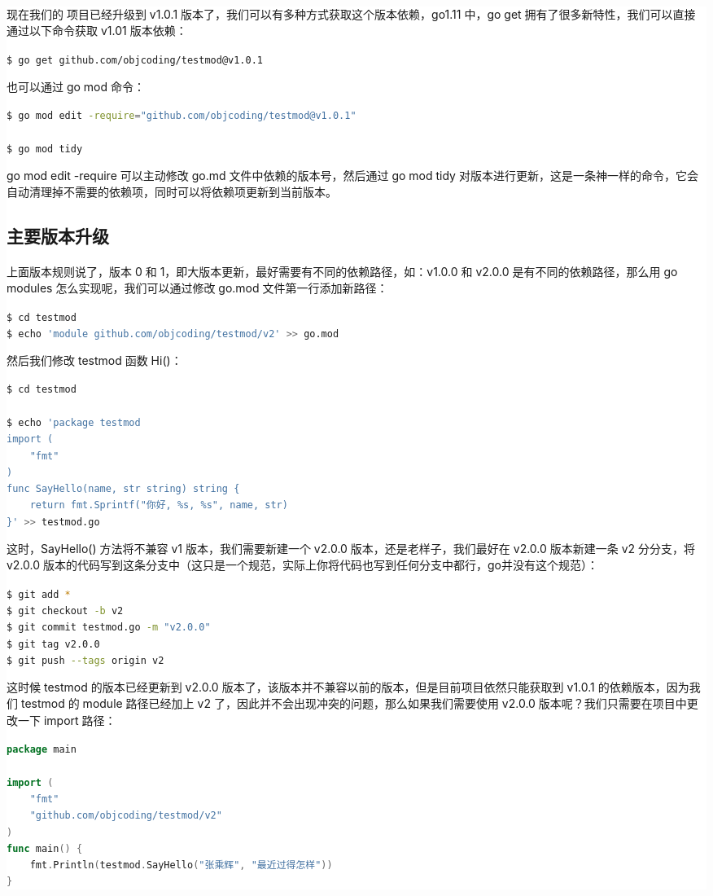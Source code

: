 现在我们的 项目已经升级到 v1.0.1 版本了，我们可以有多种方式获取这个版本依赖，go1.11 中，go get 拥有了很多新特性，我们可以直接通过以下命令获取 v1.01 版本依赖：

```bash
$ go get github.com/objcoding/testmod@v1.0.1
```

也可以通过 go mod 命令：

```bash
$ go mod edit -require="github.com/objcoding/testmod@v1.0.1"

$ go mod tidy
```

go mod edit  -require 可以主动修改 go.md 文件中依赖的版本号，然后通过 go mod tidy 对版本进行更新，这是一条神一样的命令，它会自动清理掉不需要的依赖项，同时可以将依赖项更新到当前版本。



## 主要版本升级

上面版本规则说了，版本 0 和 1，即大版本更新，最好需要有不同的依赖路径，如：v1.0.0 和 v2.0.0 是有不同的依赖路径，那么用 go modules 怎么实现呢，我们可以通过修改 go.mod 文件第一行添加新路径：

```bash
$ cd testmod
$ echo 'module github.com/objcoding/testmod/v2' >> go.mod
```

然后我们修改 testmod 函数 Hi()：

```bash
$ cd testmod

$ echo 'package testmod
import (
	"fmt"
)
func SayHello(name, str string) string {
	return fmt.Sprintf("你好, %s, %s", name, str)
}' >> testmod.go
```

这时，SayHello() 方法将不兼容 v1 版本，我们需要新建一个 v2.0.0 版本，还是老样子，我们最好在 v2.0.0 版本新建一条 v2 分分支，将 v2.0.0 版本的代码写到这条分支中（这只是一个规范，实际上你将代码也写到任何分支中都行，go并没有这个规范）：

```bash
$ git add *
$ git checkout -b v2
$ git commit testmod.go -m "v2.0.0"
$ git tag v2.0.0
$ git push --tags origin v2
```

这时候 testmod 的版本已经更新到 v2.0.0 版本了，该版本并不兼容以前的版本，但是目前项目依然只能获取到 v1.0.1 的依赖版本，因为我们 testmod 的 module 路径已经加上 v2 了，因此并不会出现冲突的问题，那么如果我们需要使用 v2.0.0 版本呢？我们只需要在项目中更改一下 import 路径：

```go
package main

import (
    "fmt"
  	"github.com/objcoding/testmod/v2"
)
func main() {
    fmt.Println(testmod.SayHello("张乘辉", "最近过得怎样"))
}
```
